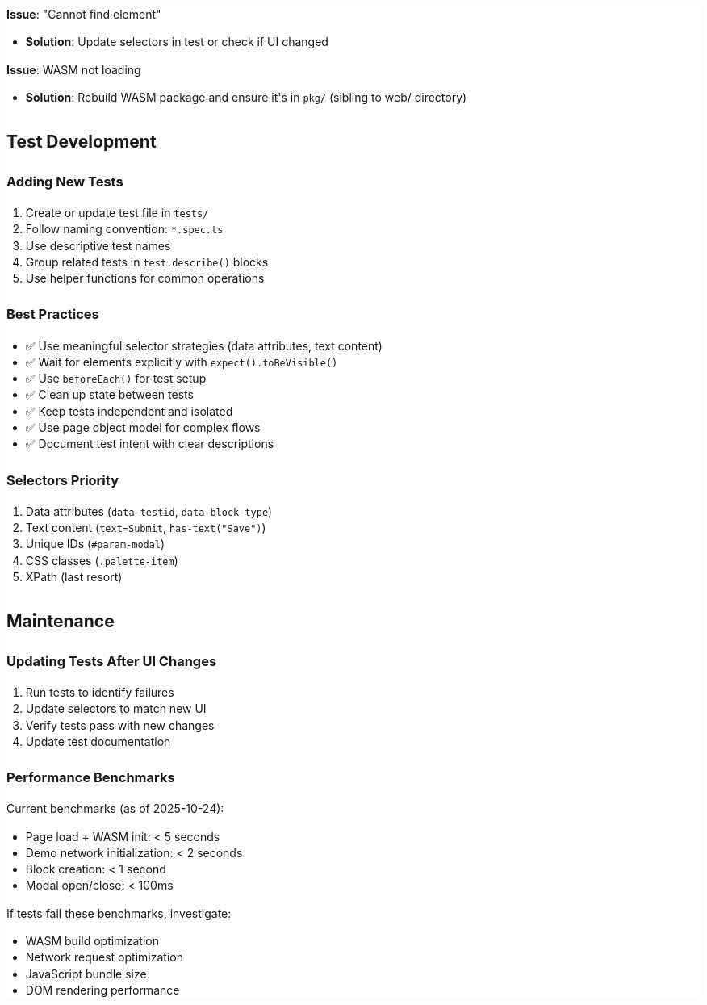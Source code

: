 **Issue**: "Cannot find element"
- **Solution**: Update selectors in test or check if UI changed

**Issue**: WASM not loading
- **Solution**: Rebuild WASM package and ensure it's in `pkg/` (sibling to web/ directory)

## Test Development

### Adding New Tests

1. Create or update test file in `tests/`
2. Follow naming convention: `*.spec.ts`
3. Use descriptive test names
4. Group related tests in `test.describe()` blocks
5. Use helper functions for common operations

### Best Practices

- ✅ Use meaningful selector strategies (data attributes, text content)
- ✅ Wait for elements explicitly with `expect().toBeVisible()`
- ✅ Use `beforeEach()` for test setup
- ✅ Clean up state between tests
- ✅ Keep tests independent and isolated
- ✅ Use page object model for complex flows
- ✅ Document test intent with clear descriptions

### Selectors Priority

1. Data attributes (`data-testid`, `data-block-type`)
2. Text content (`text=Submit`, `has-text("Save")`)
3. Unique IDs (`#param-modal`)
4. CSS classes (`.palette-item`)
5. XPath (last resort)

## Maintenance

### Updating Tests After UI Changes

1. Run tests to identify failures
2. Update selectors to match new UI
3. Verify tests pass with new changes
4. Update test documentation

### Performance Benchmarks

Current benchmarks (as of 2025-10-24):
- Page load + WASM init: < 5 seconds
- Demo network initialization: < 2 seconds
- Block creation: < 1 second
- Modal open/close: < 100ms

If tests fail these benchmarks, investigate:
- WASM build optimization
- Network request optimization
- JavaScript bundle size
- DOM rendering performance
